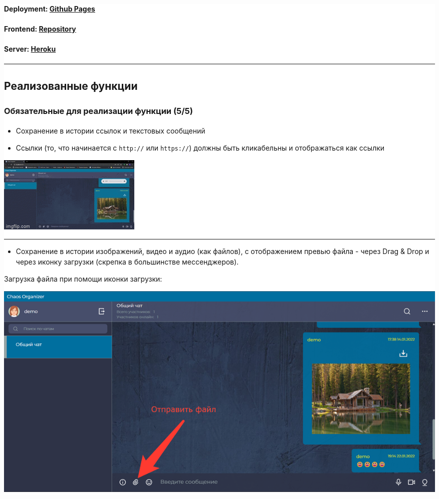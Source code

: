 #### Deployment:  <a href="">Github Pages</a>

#### Frontend:  <a href="">Repository</a>

#### Server:  <a href="">Heroku</a>

---

## Реализованные функции

### Обязательные для реализации функции (5/5)

* Сохранение в истории ссылок и текстовых сообщений

* Ссылки (то, что начинается с `http://` или `https://`) должны быть кликабельны и отображаться как ссылки

![](./pic/save-link-text.gif)

---

* Сохранение в истории изображений, видео и аудио (как файлов), с отображением превью файла - через Drag & Drop и через иконку загрузки (скрепка в большинстве мессенджеров). 

Загрузка файла при помощи иконки загрузки:

![](./pic/clip-file.JPG)
